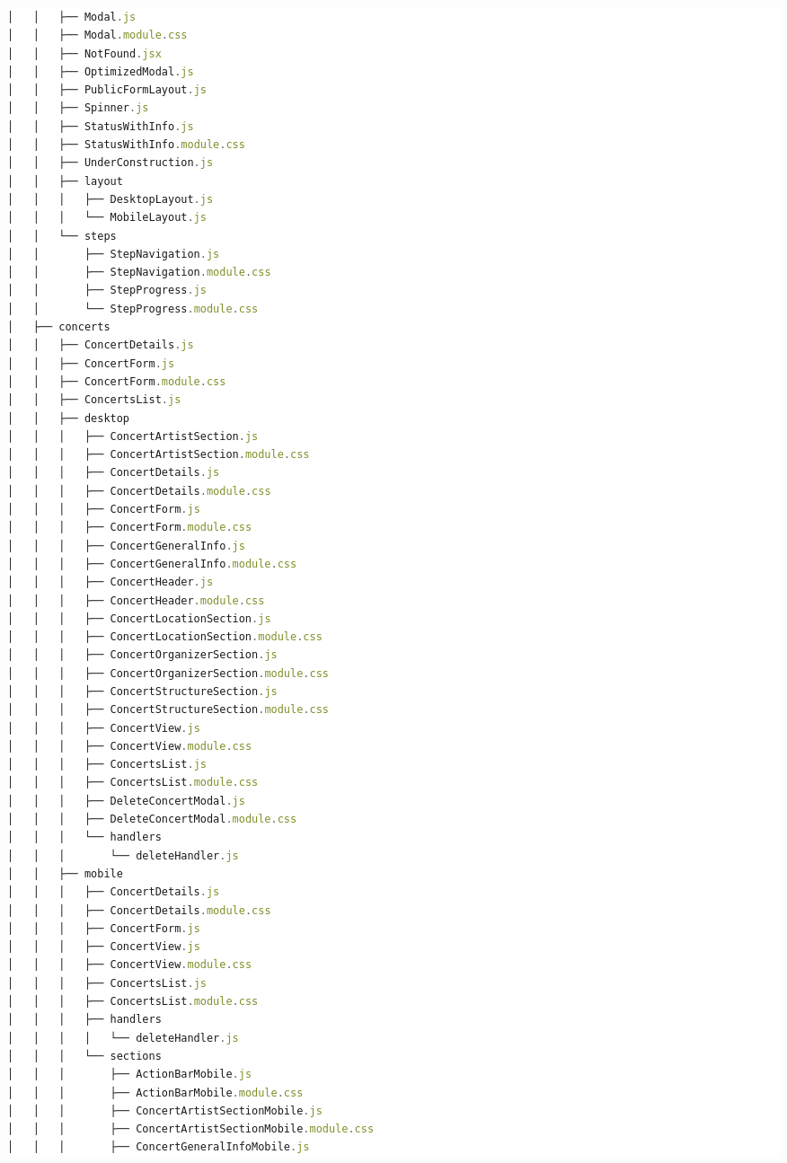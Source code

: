 ```js
│   │   ├── Modal.js
│   │   ├── Modal.module.css
│   │   ├── NotFound.jsx
│   │   ├── OptimizedModal.js
│   │   ├── PublicFormLayout.js
│   │   ├── Spinner.js
│   │   ├── StatusWithInfo.js
│   │   ├── StatusWithInfo.module.css
│   │   ├── UnderConstruction.js
│   │   ├── layout
│   │   │   ├── DesktopLayout.js
│   │   │   └── MobileLayout.js
│   │   └── steps
│   │       ├── StepNavigation.js
│   │       ├── StepNavigation.module.css
│   │       ├── StepProgress.js
│   │       └── StepProgress.module.css
│   ├── concerts
│   │   ├── ConcertDetails.js
│   │   ├── ConcertForm.js
│   │   ├── ConcertForm.module.css
│   │   ├── ConcertsList.js
│   │   ├── desktop
│   │   │   ├── ConcertArtistSection.js
│   │   │   ├── ConcertArtistSection.module.css
│   │   │   ├── ConcertDetails.js
│   │   │   ├── ConcertDetails.module.css
│   │   │   ├── ConcertForm.js
│   │   │   ├── ConcertForm.module.css
│   │   │   ├── ConcertGeneralInfo.js
│   │   │   ├── ConcertGeneralInfo.module.css
│   │   │   ├── ConcertHeader.js
│   │   │   ├── ConcertHeader.module.css
│   │   │   ├── ConcertLocationSection.js
│   │   │   ├── ConcertLocationSection.module.css
│   │   │   ├── ConcertOrganizerSection.js
│   │   │   ├── ConcertOrganizerSection.module.css
│   │   │   ├── ConcertStructureSection.js
│   │   │   ├── ConcertStructureSection.module.css
│   │   │   ├── ConcertView.js
│   │   │   ├── ConcertView.module.css
│   │   │   ├── ConcertsList.js
│   │   │   ├── ConcertsList.module.css
│   │   │   ├── DeleteConcertModal.js
│   │   │   ├── DeleteConcertModal.module.css
│   │   │   └── handlers
│   │   │       └── deleteHandler.js
│   │   ├── mobile
│   │   │   ├── ConcertDetails.js
│   │   │   ├── ConcertDetails.module.css
│   │   │   ├── ConcertForm.js
│   │   │   ├── ConcertView.js
│   │   │   ├── ConcertView.module.css
│   │   │   ├── ConcertsList.js
│   │   │   ├── ConcertsList.module.css
│   │   │   ├── handlers
│   │   │   │   └── deleteHandler.js
│   │   │   └── sections
│   │   │       ├── ActionBarMobile.js
│   │   │       ├── ActionBarMobile.module.css
│   │   │       ├── ConcertArtistSectionMobile.js
│   │   │       ├── ConcertArtistSectionMobile.module.css
│   │   │       ├── ConcertGeneralInfoMobile.js
```